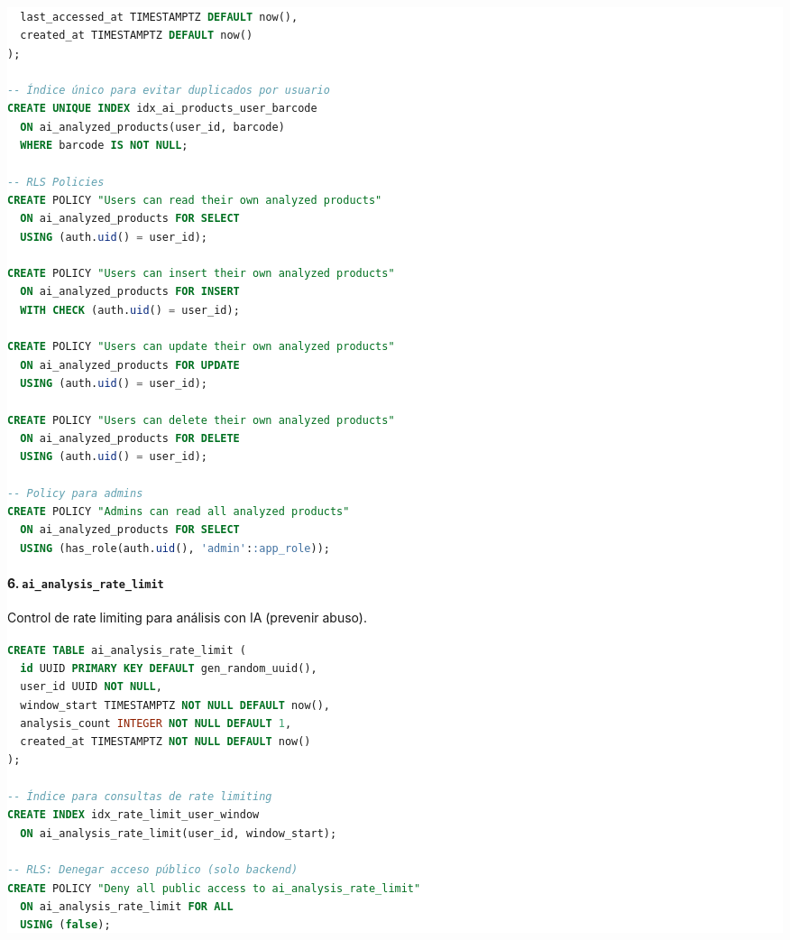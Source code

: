 ```sql
  last_accessed_at TIMESTAMPTZ DEFAULT now(),
  created_at TIMESTAMPTZ DEFAULT now()
);

-- Índice único para evitar duplicados por usuario
CREATE UNIQUE INDEX idx_ai_products_user_barcode 
  ON ai_analyzed_products(user_id, barcode)
  WHERE barcode IS NOT NULL;

-- RLS Policies
CREATE POLICY "Users can read their own analyzed products"
  ON ai_analyzed_products FOR SELECT
  USING (auth.uid() = user_id);

CREATE POLICY "Users can insert their own analyzed products"
  ON ai_analyzed_products FOR INSERT
  WITH CHECK (auth.uid() = user_id);

CREATE POLICY "Users can update their own analyzed products"
  ON ai_analyzed_products FOR UPDATE
  USING (auth.uid() = user_id);

CREATE POLICY "Users can delete their own analyzed products"
  ON ai_analyzed_products FOR DELETE
  USING (auth.uid() = user_id);

-- Policy para admins
CREATE POLICY "Admins can read all analyzed products"
  ON ai_analyzed_products FOR SELECT
  USING (has_role(auth.uid(), 'admin'::app_role));
```

#### 6. `ai_analysis_rate_limit`

Control de rate limiting para análisis con IA (prevenir abuso).

```sql
CREATE TABLE ai_analysis_rate_limit (
  id UUID PRIMARY KEY DEFAULT gen_random_uuid(),
  user_id UUID NOT NULL,
  window_start TIMESTAMPTZ NOT NULL DEFAULT now(),
  analysis_count INTEGER NOT NULL DEFAULT 1,
  created_at TIMESTAMPTZ NOT NULL DEFAULT now()
);

-- Índice para consultas de rate limiting
CREATE INDEX idx_rate_limit_user_window 
  ON ai_analysis_rate_limit(user_id, window_start);

-- RLS: Denegar acceso público (solo backend)
CREATE POLICY "Deny all public access to ai_analysis_rate_limit"
  ON ai_analysis_rate_limit FOR ALL
  USING (false);
```
